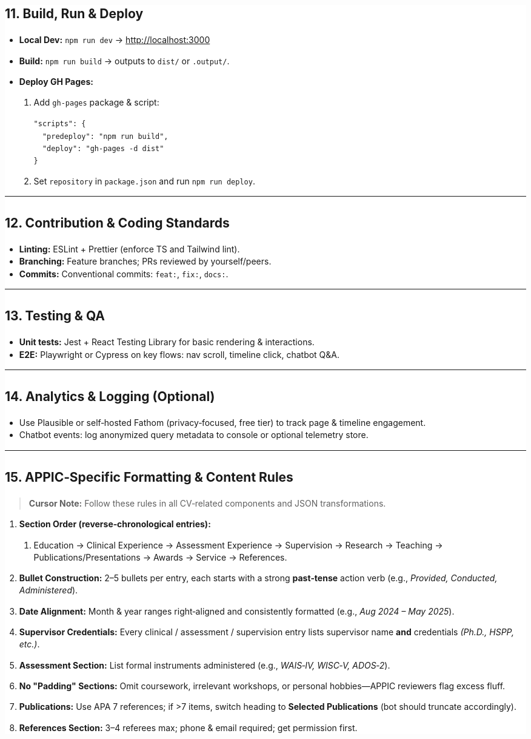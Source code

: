 
## 11. Build, Run & Deploy

* **Local Dev:** `npm run dev` → [http://localhost:3000](http://localhost:3000)
* **Build:** `npm run build` → outputs to `dist/` or `.output/`.
* **Deploy GH Pages:**

  1. Add `gh-pages` package & script:

     ```jsonc
     "scripts": {
       "predeploy": "npm run build",
       "deploy": "gh-pages -d dist"
     }
     ```
  2. Set `repository` in `package.json` and run `npm run deploy`.

---

## 12. Contribution & Coding Standards

* **Linting:** ESLint + Prettier (enforce TS and Tailwind lint).
* **Branching:** Feature branches; PRs reviewed by yourself/peers.
* **Commits:** Conventional commits: `feat:`, `fix:`, `docs:`.

---

## 13. Testing & QA

* **Unit tests:** Jest + React Testing Library for basic rendering & interactions.
* **E2E:** Playwright or Cypress on key flows: nav scroll, timeline click, chatbot Q&A.

---

## 14. Analytics & Logging (Optional)

* Use Plausible or self‑hosted Fathom (privacy‑focused, free tier) to track page & timeline engagement.
* Chatbot events: log anonymized query metadata to console or optional telemetry store.

---

## 15. APPIC‑Specific Formatting & Content Rules

> **Cursor Note:** Follow these rules in all CV‑related components and JSON transformations.

1. **Section Order (reverse‑chronological entries):**

   1. Education → Clinical Experience → Assessment Experience → Supervision → Research → Teaching → Publications/Presentations → Awards → Service → References.
2. **Bullet Construction:** 2–5 bullets per entry, each starts with a strong **past‑tense** action verb (e.g., *Provided, Conducted, Administered*).
3. **Date Alignment:** Month & year ranges right‑aligned and consistently formatted (e.g., *Aug 2024 – May 2025*).
4. **Supervisor Credentials:** Every clinical / assessment / supervision entry lists supervisor name **and** credentials *(Ph.D., HSPP, etc.)*.
5. **Assessment Section:** List formal instruments administered (e.g., *WAIS‑IV, WISC‑V, ADOS‑2*).
6. **No "Padding" Sections:** Omit coursework, irrelevant workshops, or personal hobbies—APPIC reviewers flag excess fluff.
7. **Publications:** Use APA 7 references; if >7 items, switch heading to **Selected Publications** (bot should truncate accordingly).
8. **References Section:** 3–4 referees max; phone & email required; get permission first.
